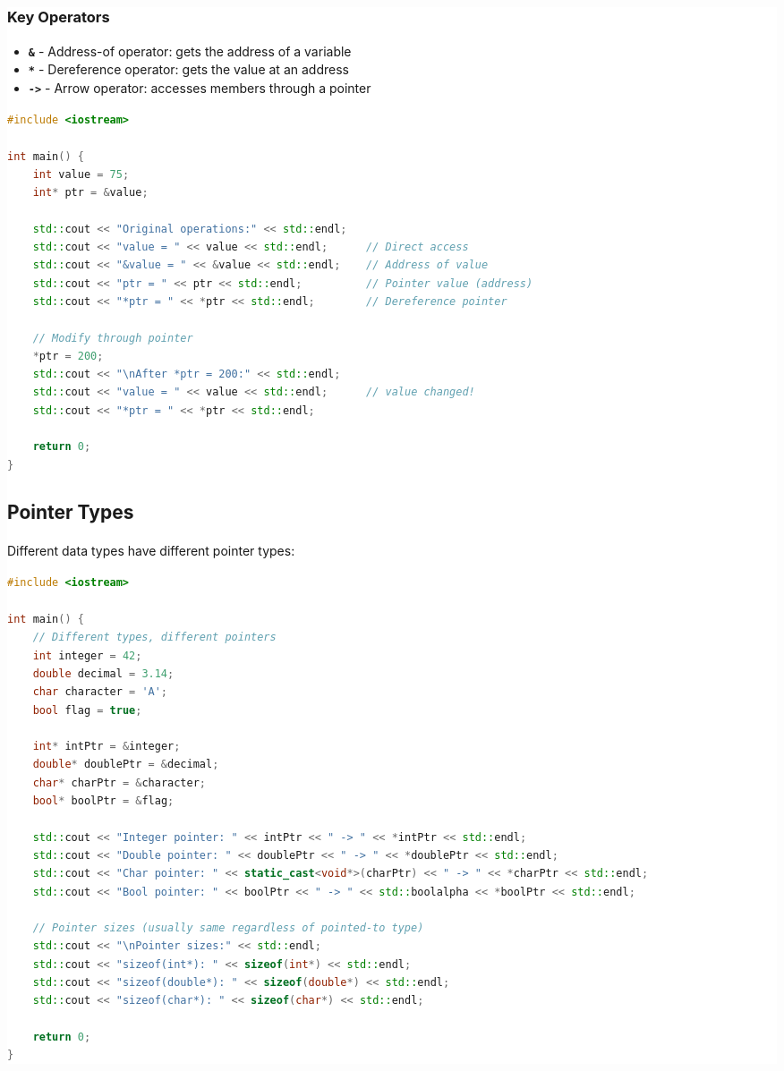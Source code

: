 ### Key Operators

- **`&`** - Address-of operator: gets the address of a variable
- **`*`** - Dereference operator: gets the value at an address
- **`->`** - Arrow operator: accesses members through a pointer

```cpp
#include <iostream>

int main() {
    int value = 75;
    int* ptr = &value;
    
    std::cout << "Original operations:" << std::endl;
    std::cout << "value = " << value << std::endl;      // Direct access
    std::cout << "&value = " << &value << std::endl;    // Address of value
    std::cout << "ptr = " << ptr << std::endl;          // Pointer value (address)
    std::cout << "*ptr = " << *ptr << std::endl;        // Dereference pointer
    
    // Modify through pointer
    *ptr = 200;
    std::cout << "\nAfter *ptr = 200:" << std::endl;
    std::cout << "value = " << value << std::endl;      // value changed!
    std::cout << "*ptr = " << *ptr << std::endl;
    
    return 0;
}
```

## Pointer Types

Different data types have different pointer types:

```cpp
#include <iostream>

int main() {
    // Different types, different pointers
    int integer = 42;
    double decimal = 3.14;
    char character = 'A';
    bool flag = true;
    
    int* intPtr = &integer;
    double* doublePtr = &decimal;
    char* charPtr = &character;
    bool* boolPtr = &flag;
    
    std::cout << "Integer pointer: " << intPtr << " -> " << *intPtr << std::endl;
    std::cout << "Double pointer: " << doublePtr << " -> " << *doublePtr << std::endl;
    std::cout << "Char pointer: " << static_cast<void*>(charPtr) << " -> " << *charPtr << std::endl;
    std::cout << "Bool pointer: " << boolPtr << " -> " << std::boolalpha << *boolPtr << std::endl;
    
    // Pointer sizes (usually same regardless of pointed-to type)
    std::cout << "\nPointer sizes:" << std::endl;
    std::cout << "sizeof(int*): " << sizeof(int*) << std::endl;
    std::cout << "sizeof(double*): " << sizeof(double*) << std::endl;
    std::cout << "sizeof(char*): " << sizeof(char*) << std::endl;
    
    return 0;
}
```
